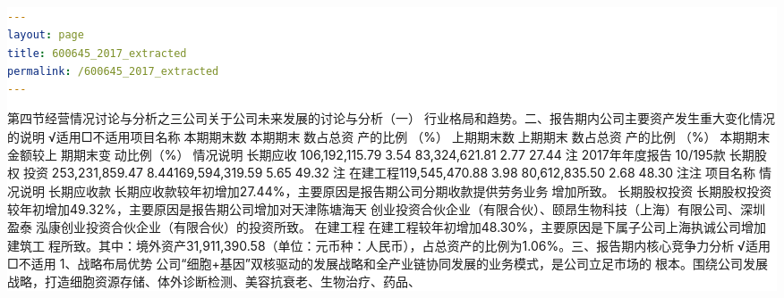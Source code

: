 ```yaml
---
layout: page
title: 600645_2017_extracted
permalink: /600645_2017_extracted
---
```


第四节经营情况讨论与分析之三公司关于公司未来发展的讨论与分析（一）
行业格局和趋势。二、报告期内公司主要资产发生重大变化情况的说明
√适用□不适用项目名称
本期期末数
本期期末
数占总资
产的比例
（%）
上期期末数
上期期末
数占总资
产的比例
（%）
本期期末
金额较上
期期末变
动比例（%）
情况说明
长期应收
106,192,115.79
3.54
83,324,621.81
2.77
27.44
注
2017年年度报告
10/195款
长期股权
投资
253,231,859.47
8.44169,594,319.59
5.65
49.32
注
在建工程119,545,470.88
3.98
80,612,835.50
2.68
48.30
注注
项目名称
情况说明
长期应收款
长期应收款较年初增加27.44%，主要原因是报告期公司分期收款提供劳务业务
增加所致。
长期股权投资
长期股权投资较年初增加49.32%，主要原因是报告期公司增加对天津陈塘海天
创业投资合伙企业（有限合伙）、颐昂生物科技（上海）有限公司、深圳盈泰
泓康创业投资合伙企业（有限合伙）的投资所致。
在建工程
在建工程较年初增加48.30%，主要原因是下属子公司上海执诚公司增加建筑工
程所致。其中：境外资产31,911,390.58（单位：元币种：人民币），占总资产的比例为1.06%。三、报告期内核心竞争力分析
√适用□不适用
1、战略布局优势
公司“细胞+基因”双核驱动的发展战略和全产业链协同发展的业务模式，是公司立足市场的
根本。围绕公司发展战略，打造细胞资源存储、体外诊断检测、美容抗衰老、生物治疗、药品、
